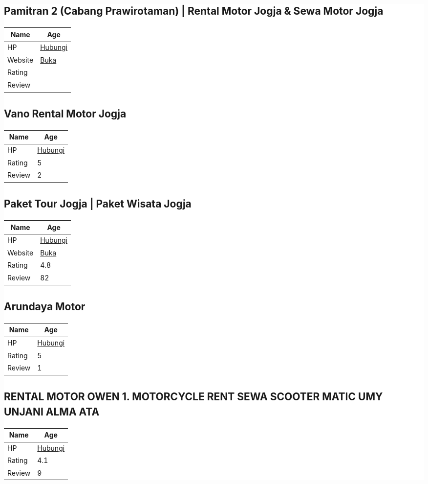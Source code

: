 
## Pamitran 2 (Cabang Prawirotaman) | Rental Motor Jogja &amp; Sewa Motor Jogja

Name | Age
--------|------
HP | [Hubungi](https://pcandroidplayer.blogspot.com/?clayads=https://getnumber.ndower.dev?phone=MDg1ODc4Njg2NjEw)
Website | [Buka](https://pcandroidplayer.blogspot.com/?clayads=aHR0cDovL3d3dy5wYW1pdHJhbnJlbnRhbG1vdG9yLmNvbS8=) 
Rating | 
Review | 


## Vano Rental Motor Jogja

Name | Age
--------|------
HP | [Hubungi](https://pcandroidplayer.blogspot.com/?clayads=https://getnumber.ndower.dev?phone=MDg1NjQzNzYxODIw)
Rating | 5
Review | 2


## Paket Tour Jogja | Paket Wisata Jogja

Name | Age
--------|------
HP | [Hubungi](https://pcandroidplayer.blogspot.com/?clayads=https://getnumber.ndower.dev?phone=MDgxMjI3NTYxODI4)
Website | [Buka](https://pcandroidplayer.blogspot.com/?clayads=aHR0cHM6Ly95YW51dG91ci5jb20v) 
Rating | 4.8
Review | 82


## Arundaya Motor

Name | Age
--------|------
HP | [Hubungi](https://pcandroidplayer.blogspot.com/?clayads=https://getnumber.ndower.dev?phone=MDg1MjkwMjIyMTMz)
Rating | 5
Review | 1


## RENTAL MOTOR OWEN 1. MOTORCYCLE RENT SEWA SCOOTER MATIC UMY UNJANI ALMA ATA

Name | Age
--------|------
HP | [Hubungi](https://pcandroidplayer.blogspot.com/?clayads=https://getnumber.ndower.dev?phone=MDgzODY3NjAyNDY0)
Rating | 4.1
Review | 9
